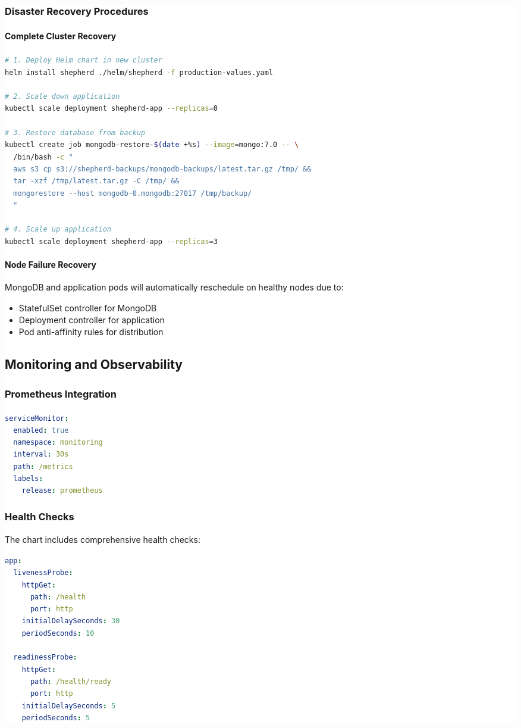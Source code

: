 ### Disaster Recovery Procedures

#### Complete Cluster Recovery

```bash
# 1. Deploy Helm chart in new cluster
helm install shepherd ./helm/shepherd -f production-values.yaml

# 2. Scale down application
kubectl scale deployment shepherd-app --replicas=0

# 3. Restore database from backup
kubectl create job mongodb-restore-$(date +%s) --image=mongo:7.0 -- \
  /bin/bash -c "
  aws s3 cp s3://shepherd-backups/mongodb-backups/latest.tar.gz /tmp/ &&
  tar -xzf /tmp/latest.tar.gz -C /tmp/ &&
  mongorestore --host mongodb-0.mongodb:27017 /tmp/backup/
  "

# 4. Scale up application
kubectl scale deployment shepherd-app --replicas=3
```

#### Node Failure Recovery

MongoDB and application pods will automatically reschedule on healthy nodes due to:
- StatefulSet controller for MongoDB
- Deployment controller for application
- Pod anti-affinity rules for distribution

## Monitoring and Observability

### Prometheus Integration

```yaml
serviceMonitor:
  enabled: true
  namespace: monitoring
  interval: 30s
  path: /metrics
  labels:
    release: prometheus
```

### Health Checks

The chart includes comprehensive health checks:

```yaml
app:
  livenessProbe:
    httpGet:
      path: /health
      port: http
    initialDelaySeconds: 30
    periodSeconds: 10
  
  readinessProbe:
    httpGet:
      path: /health/ready
      port: http
    initialDelaySeconds: 5
    periodSeconds: 5
```
